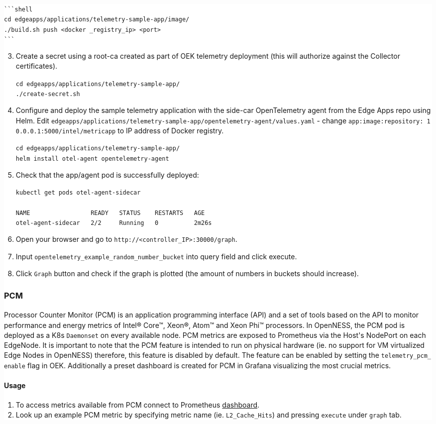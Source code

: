    ```shell
    cd edgeapps/applications/telemetry-sample-app/image/
    ./build.sh push <docker _registry_ip> <port>
    ```

3. Create a secret using a root-ca created as part of OEK telemetry deployment (this will authorize against the Collector certificates).

   ```shell
   cd edgeapps/applications/telemetry-sample-app/
   ./create-secret.sh
   ```

4. Configure and deploy the sample telemetry application with the side-car OpenTelemetry agent from the Edge Apps repo using Helm. Edit `edgeapps/applications/telemetry-sample-app/opentelemetry-agent/values.yaml` - change `app:image:repository: 10.0.0.1:5000/intel/metricapp` to IP address of Docker registry.
  
    ```shell
    cd edgeapps/applications/telemetry-sample-app/
    helm install otel-agent opentelemetry-agent
    ```

5. Check that the app/agent pod is successfully deployed:

    ```shell
    kubectl get pods otel-agent-sidecar

    NAME                 READY   STATUS    RESTARTS   AGE
    otel-agent-sidecar   2/2     Running   0          2m26s
    ```

6. Open your browser and go to `http://<controller_IP>:30000/graph`.
7. Input `opentelemetry_example_random_number_bucket` into query field and click execute.
8. Click `Graph` button and check if the graph is plotted (the amount of numbers in buckets should increase).

### PCM

Processor Counter Monitor (PCM) is an application programming interface (API) and a set of tools based on the API to monitor performance and energy metrics of Intel® Core™, Xeon®, Atom™ and Xeon Phi™ processors. In OpenNESS, the PCM pod is deployed as a K8s `Daemonset` on every available node. PCM metrics are exposed to Prometheus via the Host's NodePort on each EdgeNode. It is important to note that the PCM feature is intended to run on physical hardware (ie. no support for VM virtualized Edge Nodes in OpenNESS) therefore, this feature is disabled by default. The feature can be enabled by setting the `telemetry_pcm_enable` flag in OEK. Additionally a preset dashboard is created for PCM in Grafana visualizing the most crucial metrics.

#### Usage

1. To access metrics available from PCM connect to Prometheus [dashboard](#Prometheus).
2. Look up an example PCM metric by specifying metric name (ie. `L2_Cache_Hits`) and pressing `execute` under `graph` tab.